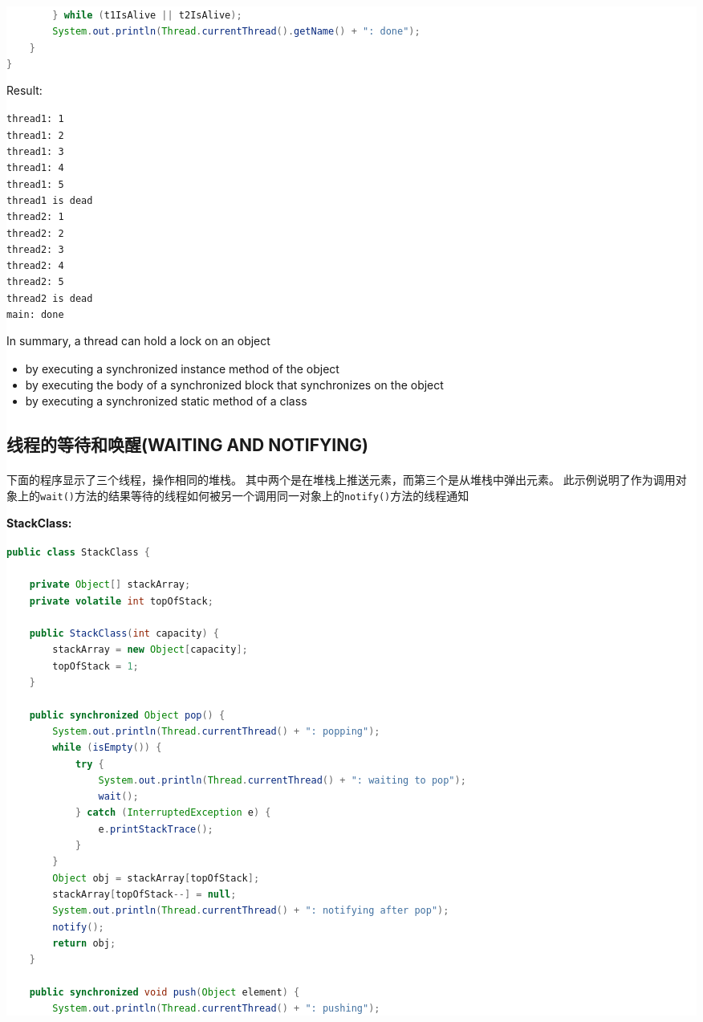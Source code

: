 ```java
        } while (t1IsAlive || t2IsAlive);
        System.out.println(Thread.currentThread().getName() + ": done");
    }
}
```

Result:
```bash
thread1: 1
thread1: 2
thread1: 3
thread1: 4
thread1: 5
thread1 is dead
thread2: 1
thread2: 2
thread2: 3
thread2: 4
thread2: 5
thread2 is dead
main: done
```

In summary, a thread can hold a lock on an object

- by executing a synchronized instance method of the object
- by executing the body of a synchronized block that synchronizes on the object
- by executing a synchronized static method of a class

## 线程的等待和唤醒(WAITING AND NOTIFYING)
下面的程序显示了三个线程，操作相同的堆栈。 其中两个是在堆栈上推送元素，而第三个是从堆栈中弹出元素。 此示例说明了作为调用对象上的`wait()`方法的结果等待的线程如何被另一个调用同一对象上的`notify()`方法的线程通知


****StackClass:****
```java
public class StackClass {

    private Object[] stackArray;
    private volatile int topOfStack;

    public StackClass(int capacity) {
        stackArray = new Object[capacity];
        topOfStack = 1;
    }

    public synchronized Object pop() {
        System.out.println(Thread.currentThread() + ": popping");
        while (isEmpty()) {
            try {
                System.out.println(Thread.currentThread() + ": waiting to pop");
                wait();
            } catch (InterruptedException e) {
                e.printStackTrace();
            }
        }
        Object obj = stackArray[topOfStack];
        stackArray[topOfStack--] = null;
        System.out.println(Thread.currentThread() + ": notifying after pop");
        notify();
        return obj;
    }

    public synchronized void push(Object element) {
        System.out.println(Thread.currentThread() + ": pushing");
```